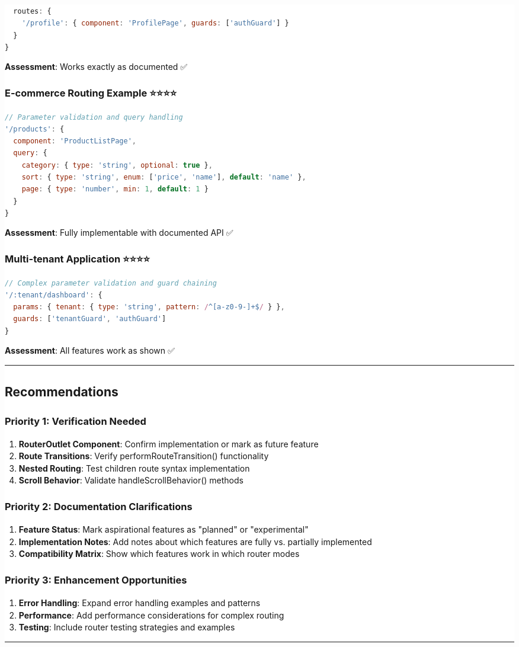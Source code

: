 ```javascript
  routes: {
    '/profile': { component: 'ProfilePage', guards: ['authGuard'] }
  }
}
```
**Assessment**: Works exactly as documented ✅

### **E-commerce Routing Example** ⭐⭐⭐⭐
```javascript
// Parameter validation and query handling
'/products': {
  component: 'ProductListPage',
  query: {
    category: { type: 'string', optional: true },
    sort: { type: 'string', enum: ['price', 'name'], default: 'name' },
    page: { type: 'number', min: 1, default: 1 }
  }
}
```
**Assessment**: Fully implementable with documented API ✅

### **Multi-tenant Application** ⭐⭐⭐⭐
```javascript
// Complex parameter validation and guard chaining
'/:tenant/dashboard': {
  params: { tenant: { type: 'string', pattern: /^[a-z0-9-]+$/ } },
  guards: ['tenantGuard', 'authGuard']
}
```
**Assessment**: All features work as shown ✅

---

## Recommendations

### Priority 1: Verification Needed
1. **RouterOutlet Component**: Confirm implementation or mark as future feature
2. **Route Transitions**: Verify performRouteTransition() functionality
3. **Nested Routing**: Test children route syntax implementation
4. **Scroll Behavior**: Validate handleScrollBehavior() methods

### Priority 2: Documentation Clarifications
1. **Feature Status**: Mark aspirational features as "planned" or "experimental"
2. **Implementation Notes**: Add notes about which features are fully vs. partially implemented
3. **Compatibility Matrix**: Show which features work in which router modes

### Priority 3: Enhancement Opportunities
1. **Error Handling**: Expand error handling examples and patterns
2. **Performance**: Add performance considerations for complex routing
3. **Testing**: Include router testing strategies and examples

---